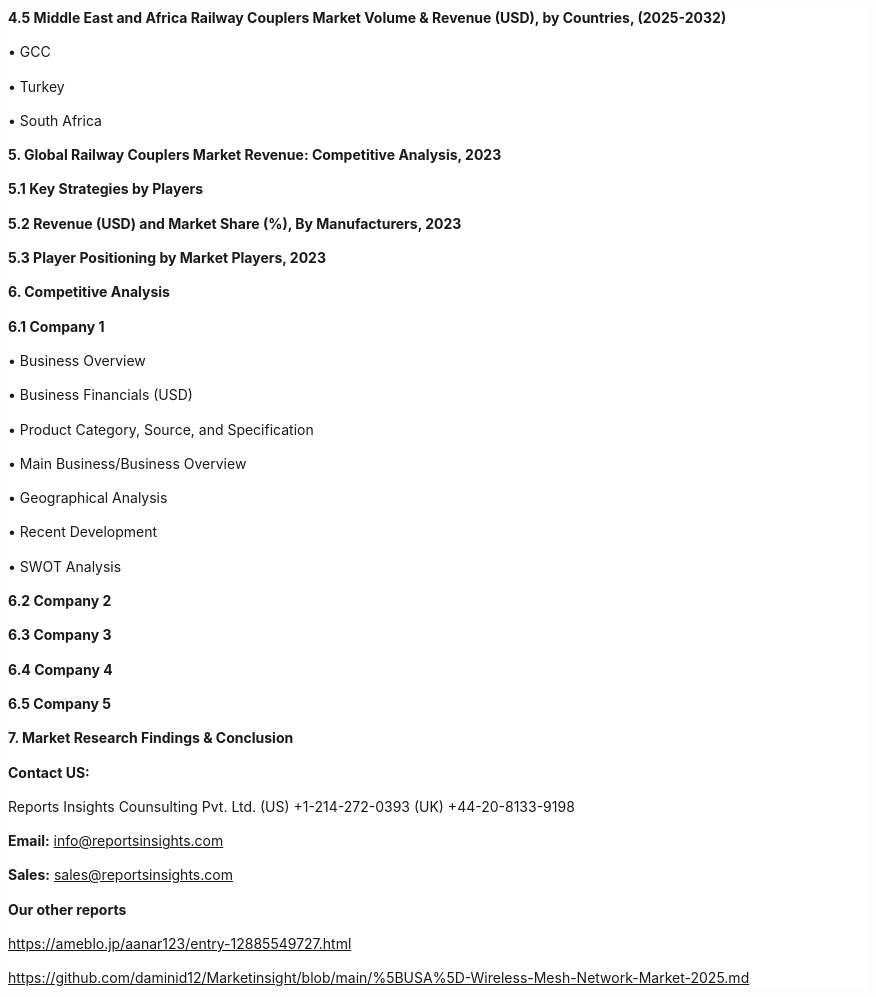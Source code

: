 <strong>4.5 Middle East and Africa Railway Couplers Market Volume &amp; Revenue (USD), by Countries, (2025-2032)</strong>

• GCC

• Turkey

• South Africa

<strong>5. Global Railway Couplers Market Revenue: Competitive Analysis, 2023</strong>

<strong>5.1 Key Strategies by Players</strong>

<strong>5.2 Revenue (USD) and Market Share (%), By Manufacturers, 2023</strong>

<strong>5.3 Player Positioning by Market Players, 2023</strong>

<strong>6. Competitive Analysis</strong>

<strong>6.1 Company 1</strong>

• Business Overview

• Business Financials (USD)

• Product Category, Source, and Specification

• Main Business/Business Overview

• Geographical Analysis

• Recent Development

• SWOT Analysis

<strong>6.2 Company 2</strong>

<strong>6.3 Company 3</strong>

<strong>6.4 Company 4</strong>

<strong>6.5 Company 5</strong>

<strong>7. Market Research Findings &amp; Conclusion</strong>

<strong>Contact US:</strong>

Reports Insights Counsulting Pvt. Ltd.
(US) +1-214-272-0393
(UK) +44-20-8133-9198
<p class=""""><b>Email:</b> <a href=mailto:info@reportsinsights.com>info@reportsinsights.com</a></p>
<p class=""""><b>Sales:</b> <a href=mailto:sales@reportsinsights.com>sales@reportsinsights.com</a></p>

<strong>Our other reports</strong>

<a href=https://ameblo.jp/aanar123/entry-12885549727.html>https://ameblo.jp/aanar123/entry-12885549727.html</a>

<a href=https://github.com/daminid12/Marketinsight/blob/main/%5BUSA%5D-Wireless-Mesh-Network-Market-2025.md>https://github.com/daminid12/Marketinsight/blob/main/%5BUSA%5D-Wireless-Mesh-Network-Market-2025.md</a>
